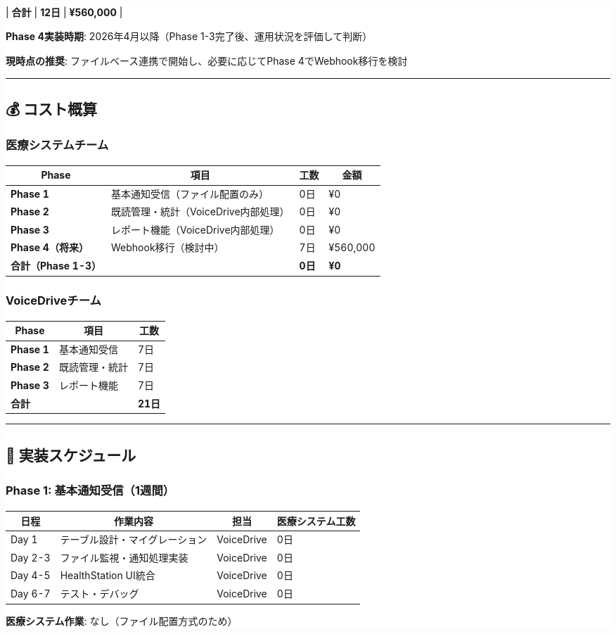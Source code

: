 | **合計** | **12日** | **¥560,000** |

**Phase 4実装時期**: 2026年4月以降（Phase 1-3完了後、運用状況を評価して判断）

**現時点の推奨**: ファイルベース連携で開始し、必要に応じてPhase 4でWebhook移行を検討

---

## 💰 コスト概算

### 医療システムチーム

| Phase | 項目 | 工数 | 金額 |
|-------|------|------|------|
| **Phase 1** | 基本通知受信（ファイル配置のみ） | 0日 | ¥0 |
| **Phase 2** | 既読管理・統計（VoiceDrive内部処理） | 0日 | ¥0 |
| **Phase 3** | レポート機能（VoiceDrive内部処理） | 0日 | ¥0 |
| **Phase 4（将来）** | Webhook移行（検討中） | 7日 | ¥560,000 |
| **合計（Phase 1-3）** | | **0日** | **¥0** |

### VoiceDriveチーム

| Phase | 項目 | 工数 |
|-------|------|------|
| **Phase 1** | 基本通知受信 | 7日 |
| **Phase 2** | 既読管理・統計 | 7日 |
| **Phase 3** | レポート機能 | 7日 |
| **合計** | | **21日** |

---

## 📅 実装スケジュール

### Phase 1: 基本通知受信（1週間）

| 日程 | 作業内容 | 担当 | 医療システム工数 |
|------|----------|------|----------------|
| Day 1 | テーブル設計・マイグレーション | VoiceDrive | 0日 |
| Day 2-3 | ファイル監視・通知処理実装 | VoiceDrive | 0日 |
| Day 4-5 | HealthStation UI統合 | VoiceDrive | 0日 |
| Day 6-7 | テスト・デバッグ | VoiceDrive | 0日 |

**医療システム作業**: なし（ファイル配置方式のため）
